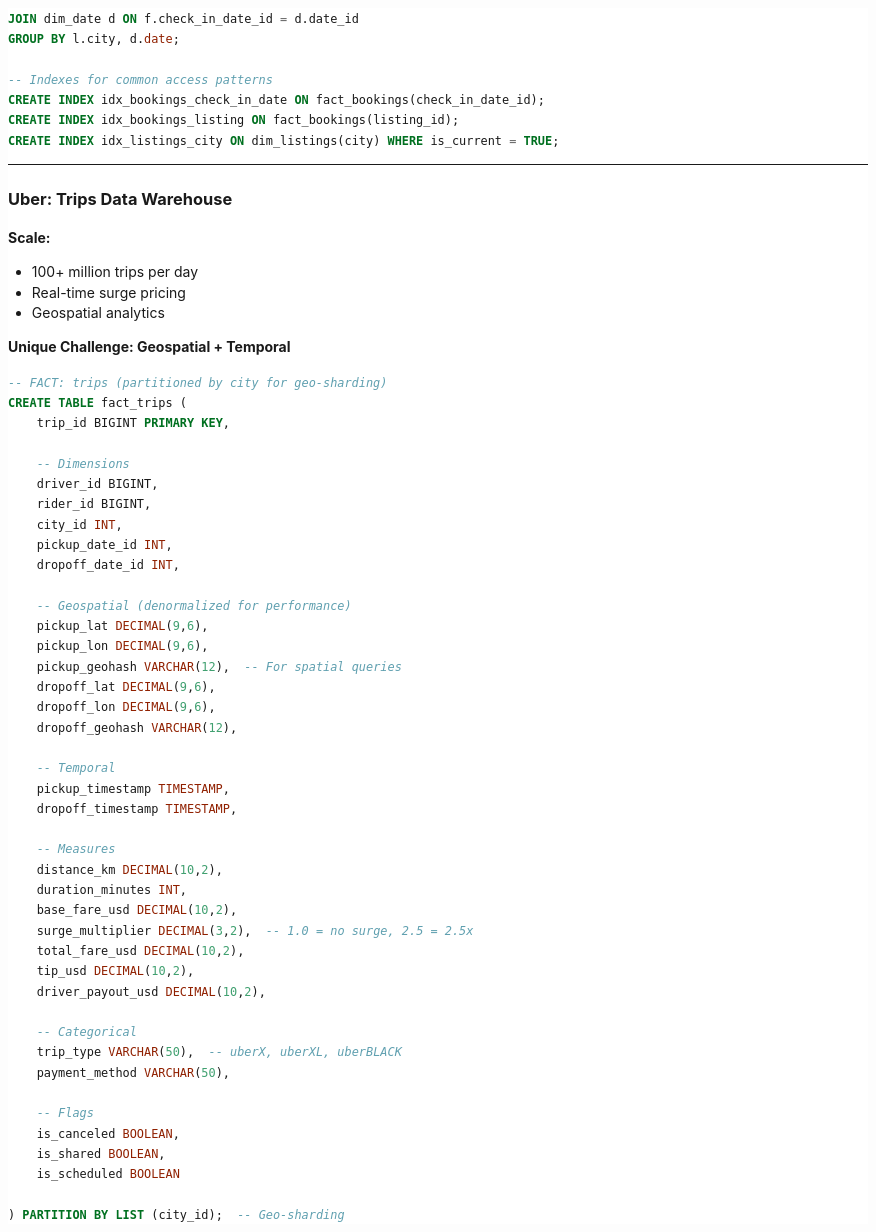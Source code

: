 ```sql
JOIN dim_date d ON f.check_in_date_id = d.date_id
GROUP BY l.city, d.date;

-- Indexes for common access patterns
CREATE INDEX idx_bookings_check_in_date ON fact_bookings(check_in_date_id);
CREATE INDEX idx_bookings_listing ON fact_bookings(listing_id);
CREATE INDEX idx_listings_city ON dim_listings(city) WHERE is_current = TRUE;
```

---

### **Uber: Trips Data Warehouse**

**Scale:**
- 100+ million trips per day
- Real-time surge pricing
- Geospatial analytics

**Unique Challenge: Geospatial + Temporal**

```sql
-- FACT: trips (partitioned by city for geo-sharding)
CREATE TABLE fact_trips (
    trip_id BIGINT PRIMARY KEY,
    
    -- Dimensions
    driver_id BIGINT,
    rider_id BIGINT,
    city_id INT,
    pickup_date_id INT,
    dropoff_date_id INT,
    
    -- Geospatial (denormalized for performance)
    pickup_lat DECIMAL(9,6),
    pickup_lon DECIMAL(9,6),
    pickup_geohash VARCHAR(12),  -- For spatial queries
    dropoff_lat DECIMAL(9,6),
    dropoff_lon DECIMAL(9,6),
    dropoff_geohash VARCHAR(12),
    
    -- Temporal
    pickup_timestamp TIMESTAMP,
    dropoff_timestamp TIMESTAMP,
    
    -- Measures
    distance_km DECIMAL(10,2),
    duration_minutes INT,
    base_fare_usd DECIMAL(10,2),
    surge_multiplier DECIMAL(3,2),  -- 1.0 = no surge, 2.5 = 2.5x
    total_fare_usd DECIMAL(10,2),
    tip_usd DECIMAL(10,2),
    driver_payout_usd DECIMAL(10,2),
    
    -- Categorical
    trip_type VARCHAR(50),  -- uberX, uberXL, uberBLACK
    payment_method VARCHAR(50),
    
    -- Flags
    is_canceled BOOLEAN,
    is_shared BOOLEAN,
    is_scheduled BOOLEAN
    
) PARTITION BY LIST (city_id);  -- Geo-sharding

```